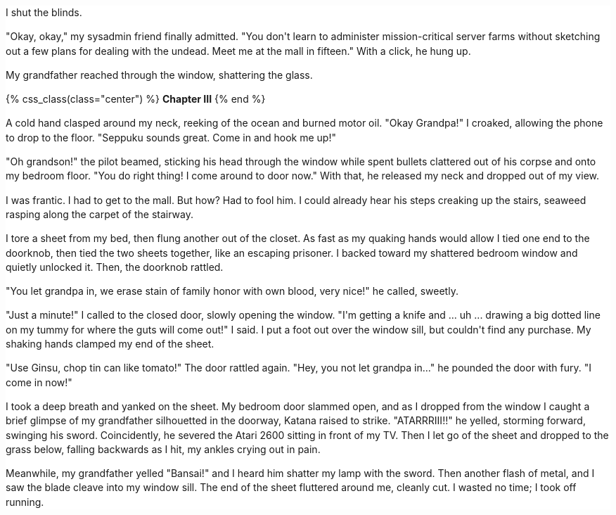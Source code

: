 I shut the blinds.

"Okay, okay," my sysadmin friend finally admitted. "You don't learn to
administer mission-critical server farms without sketching out a few
plans for dealing with the undead. Meet me at the mall in fifteen." With
a click, he hung up.

My grandfather reached through the window, shattering the glass.

{% css_class(class="center") %}
**Chapter III**
{% end %}
  
 A cold hand clasped around my neck, reeking of the ocean and burned
motor oil. "Okay Grandpa!" I croaked, allowing the phone to drop to the
floor. "Seppuku sounds great. Come in and hook me up!"

"Oh grandson!" the pilot beamed, sticking his head through the window
while spent bullets clattered out of his corpse and onto my bedroom
floor. "You do right thing! I come around to door now." With that, he
released my neck and dropped out of my view.

I was frantic. I had to get to the mall. But how? Had to fool him. I
could already hear his steps creaking up the stairs, seaweed rasping
along the carpet of the stairway.

I tore a sheet from my bed, then flung another out of the closet. As
fast as my quaking hands would allow I tied one end to the doorknob,
then tied the two sheets together, like an escaping prisoner. I backed
toward my shattered bedroom window and quietly unlocked it. Then, the
doorknob rattled.

"You let grandpa in, we erase stain of family honor with own blood, very
nice!" he called, sweetly.

"Just a minute!" I called to the closed door, slowly opening the window.
"I'm getting a knife and ... uh ... drawing a big dotted line on my
tummy for where the guts will come out!" I said. I put a foot out over
the window sill, but couldn't find any purchase. My shaking hands
clamped my end of the sheet.

"Use Ginsu, chop tin can like tomato!" The door rattled again. "Hey, you
not let grandpa in..." he pounded the door with fury. "I come in now!"

I took a deep breath and yanked on the sheet. My bedroom door slammed
open, and as I dropped from the window I caught a brief glimpse of my
grandfather silhouetted in the doorway, Katana raised to strike.
"ATARRRIII!!" he yelled, storming forward, swinging his sword.
Coincidently, he severed the Atari 2600 sitting in front of my TV. Then
I let go of the sheet and dropped to the grass below, falling backwards
as I hit, my ankles crying out in pain.

Meanwhile, my grandfather yelled "Bansai!" and I heard him shatter my
lamp with the sword. Then another flash of metal, and I saw the blade
cleave into my window sill. The end of the sheet fluttered around me,
cleanly cut. I wasted no time; I took off running.
